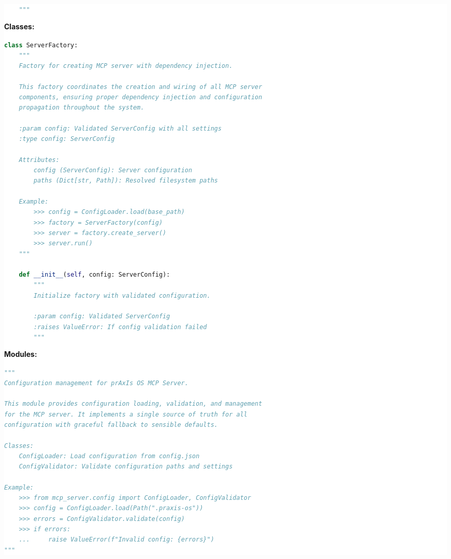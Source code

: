 ```python
    """
```

**Classes:**
```python
class ServerFactory:
    """
    Factory for creating MCP server with dependency injection.
    
    This factory coordinates the creation and wiring of all MCP server
    components, ensuring proper dependency injection and configuration
    propagation throughout the system.
    
    :param config: Validated ServerConfig with all settings
    :type config: ServerConfig
    
    Attributes:
        config (ServerConfig): Server configuration
        paths (Dict[str, Path]): Resolved filesystem paths
    
    Example:
        >>> config = ConfigLoader.load(base_path)
        >>> factory = ServerFactory(config)
        >>> server = factory.create_server()
        >>> server.run()
    """
    
    def __init__(self, config: ServerConfig):
        """
        Initialize factory with validated configuration.
        
        :param config: Validated ServerConfig
        :raises ValueError: If config validation failed
        """
```

**Modules:**
```python
"""
Configuration management for prAxIs OS MCP Server.

This module provides configuration loading, validation, and management
for the MCP server. It implements a single source of truth for all
configuration with graceful fallback to sensible defaults.

Classes:
    ConfigLoader: Load configuration from config.json
    ConfigValidator: Validate configuration paths and settings

Example:
    >>> from mcp_server.config import ConfigLoader, ConfigValidator
    >>> config = ConfigLoader.load(Path(".praxis-os"))
    >>> errors = ConfigValidator.validate(config)
    >>> if errors:
    ...     raise ValueError(f"Invalid config: {errors}")
"""
```
